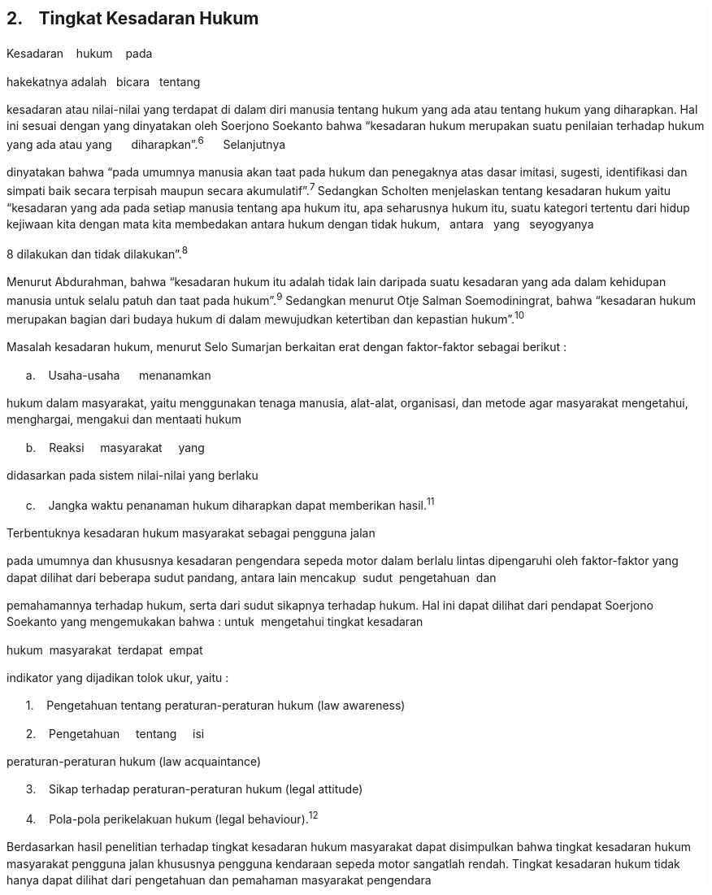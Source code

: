 <h2><a name="bookmark17"></a><span class="font2" style="font-weight:bold;"><a name="bookmark18"></a>2. &nbsp;&nbsp;&nbsp;Tingkat Kesadaran Hukum</span></h2></li></ul>
<p><span class="font2">Kesadaran &nbsp;&nbsp;&nbsp;hukum &nbsp;&nbsp;&nbsp;pada</span></p>
<p><span class="font2">hakekatnya adalah &nbsp;&nbsp;bicara &nbsp;&nbsp;tentang</span></p>
<p><span class="font2">kesadaran atau nilai-nilai yang terdapat di dalam diri manusia tentang hukum yang ada atau tentang hukum yang diharapkan. Hal ini sesuai dengan yang dinyatakan oleh Soerjono Soekanto bahwa “kesadaran hukum merupakan suatu penilaian terhadap hukum yang ada atau yang &nbsp;&nbsp;&nbsp;&nbsp;&nbsp;diharapkan”.<sup>6</sup> &nbsp;&nbsp;&nbsp;&nbsp;&nbsp;Selanjutnya</span></p>
<p><span class="font2">dinyatakan bahwa “pada umumnya manusia akan taat pada hukum dan penegaknya atas dasar imitasi, sugesti, identifikasi dan simpati baik secara terpisah maupun secara akumulatif”.<sup>7 </sup>Sedangkan Scholten menjelaskan tentang kesadaran hukum yaitu “kesadaran yang ada pada setiap manusia tentang apa hukum itu, apa seharusnya hukum itu, suatu kategori tertentu dari hidup kejiwaan kita dengan mata kita membedakan antara hukum dengan tidak hukum, &nbsp;&nbsp;antara &nbsp;&nbsp;yang &nbsp;&nbsp;seyogyanya</span></p>
<p><span class="font0">8 </span><span class="font2">dilakukan dan tidak dilakukan”.<sup>8</sup></span></p>
<p><span class="font2">Menurut Abdurahman, bahwa “kesadaran hukum itu adalah tidak lain daripada suatu kesadaran yang ada dalam kehidupan manusia untuk selalu patuh dan taat pada hukum”.<sup>9</sup> Sedangkan menurut Otje Salman Soemodiningrat, bahwa “kesadaran hukum merupakan bagian dari budaya hukum di dalam mewujudkan ketertiban dan kepastian hukum”.<sup>10</sup></span></p>
<p><span class="font2">Masalah kesadaran hukum, menurut Selo Sumarjan berkaitan erat dengan faktor-faktor sebagai berikut :</span></p>
<ul style="list-style:none;"><li>
<p><span class="font2">a. &nbsp;&nbsp;&nbsp;Usaha-usaha &nbsp;&nbsp;&nbsp;&nbsp;&nbsp;menanamkan</span></p></li></ul>
<p><span class="font2">hukum dalam masyarakat, yaitu menggunakan tenaga manusia, alat-alat, organisasi, dan metode agar masyarakat mengetahui, menghargai, mengakui dan mentaati hukum</span></p>
<ul style="list-style:none;"><li>
<p><span class="font2">b. &nbsp;&nbsp;&nbsp;Reaksi &nbsp;&nbsp;&nbsp;&nbsp;masyarakat &nbsp;&nbsp;&nbsp;&nbsp;yang</span></p></li></ul>
<p><span class="font2">didasarkan pada sistem nilai-nilai yang berlaku</span></p>
<ul style="list-style:none;"><li>
<p><span class="font2">c. &nbsp;&nbsp;&nbsp;Jangka waktu penanaman hukum diharapkan dapat memberikan hasil.<sup>11</sup></span></p></li></ul>
<p><span class="font2">Terbentuknya kesadaran hukum masyarakat sebagai pengguna jalan</span></p>
<p><span class="font2">pada umumnya dan khususnya kesadaran pengendara sepeda motor dalam berlalu lintas dipengaruhi oleh faktor-faktor yang dapat dilihat dari beberapa sudut pandang, antara lain mencakup &nbsp;sudut &nbsp;pengetahuan &nbsp;dan</span></p>
<p><span class="font2">pemahamannya terhadap hukum, serta dari sudut sikapnya terhadap hukum. Hal ini dapat dilihat dari pendapat Soerjono Soekanto yang mengemukakan bahwa : untuk &nbsp;mengetahui tingkat kesadaran</span></p>
<p><span class="font2">hukum &nbsp;masyarakat &nbsp;terdapat &nbsp;empat</span></p>
<p><span class="font2">indikator yang dijadikan tolok ukur, yaitu :</span></p>
<ul style="list-style:none;"><li>
<p><span class="font2">1. &nbsp;&nbsp;&nbsp;Pengetahuan tentang peraturan-peraturan hukum (law awareness)</span></p></li>
<li>
<p><span class="font2">2. &nbsp;&nbsp;&nbsp;Pengetahuan &nbsp;&nbsp;&nbsp;&nbsp;tentang &nbsp;&nbsp;&nbsp;&nbsp;isi</span></p></li></ul>
<p><span class="font2">peraturan-peraturan hukum (law acquaintance)</span></p>
<ul style="list-style:none;"><li>
<p><span class="font2">3. &nbsp;&nbsp;&nbsp;Sikap terhadap peraturan-peraturan hukum (legal attitude)</span></p></li>
<li>
<p><span class="font2">4. &nbsp;&nbsp;&nbsp;Pola-pola perikelakuan hukum (legal behaviour).<sup>12</sup></span></p></li></ul>
<p><span class="font2">Berdasarkan hasil penelitian terhadap tingkat kesadaran hukum masyarakat dapat disimpulkan bahwa tingkat kesadaran hukum masyarakat pengguna jalan khususnya pengguna kendaraan sepeda motor sangatlah rendah. Tingkat kesadaran hukum tidak hanya dapat dilihat dari pengetahuan dan pemahaman masyarakat pengendara</span></p>